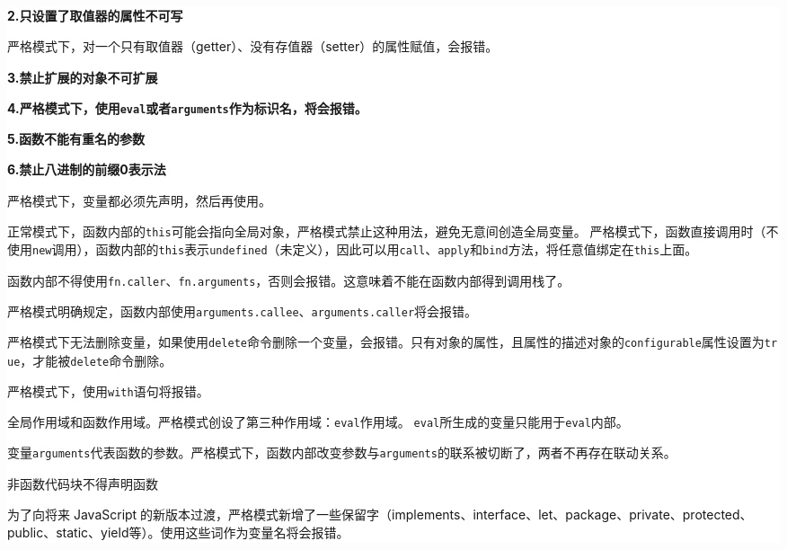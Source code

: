 **2.只设置了取值器的属性不可写**

 严格模式下，对一个只有取值器（getter）、没有存值器（setter）的属性赋值，会报错。 

**3.禁止扩展的对象不可扩展**

**4.严格模式下，使用`eval`或者`arguments`作为标识名，将会报错。** 

**5.函数不能有重名的参数**

**6.禁止八进制的前缀0表示法**



 严格模式下，变量都必须先声明，然后再使用。 

 正常模式下，函数内部的`this`可能会指向全局对象，严格模式禁止这种用法，避免无意间创造全局变量。  严格模式下，函数直接调用时（不使用`new`调用），函数内部的`this`表示`undefined`（未定义），因此可以用`call`、`apply`和`bind`方法，将任意值绑定在`this`上面。 

 函数内部不得使用`fn.caller`、`fn.arguments`，否则会报错。这意味着不能在函数内部得到调用栈了。 

 严格模式明确规定，函数内部使用`arguments.callee`、`arguments.caller`将会报错。 

 严格模式下无法删除变量，如果使用`delete`命令删除一个变量，会报错。只有对象的属性，且属性的描述对象的`configurable`属性设置为`true`，才能被`delete`命令删除。 

 严格模式下，使用`with`语句将报错。 

 全局作用域和函数作用域。严格模式创设了第三种作用域：`eval`作用域。  `eval`所生成的变量只能用于`eval`内部。 

 变量`arguments`代表函数的参数。严格模式下，函数内部改变参数与`arguments`的联系被切断了，两者不再存在联动关系。 

非函数代码块不得声明函数

 为了向将来 JavaScript 的新版本过渡，严格模式新增了一些保留字（implements、interface、let、package、private、protected、public、static、yield等）。使用这些词作为变量名将会报错。 